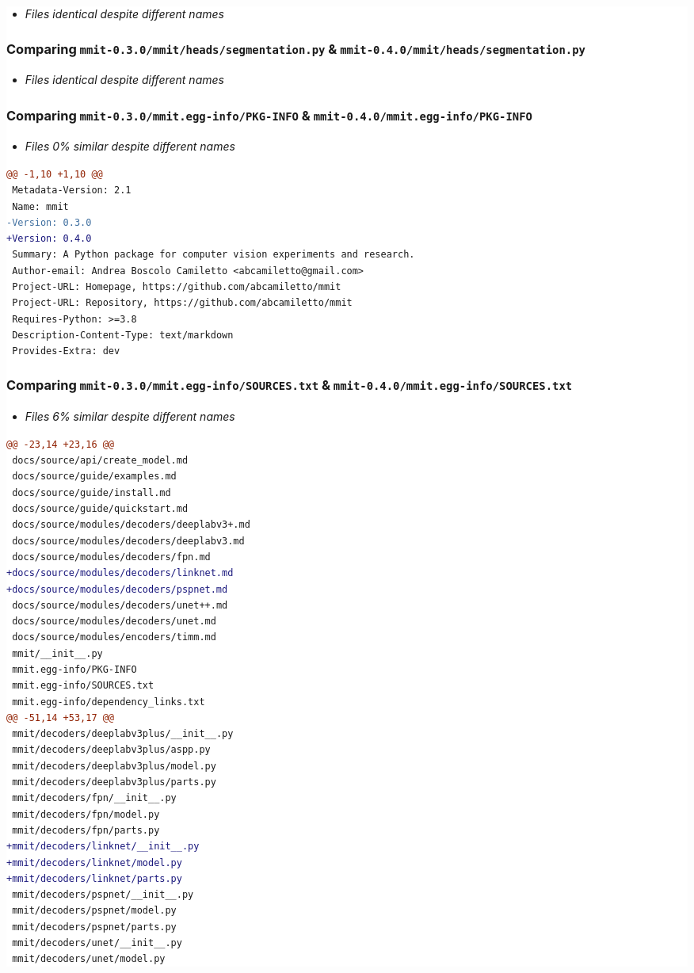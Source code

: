  * *Files identical despite different names*

### Comparing `mmit-0.3.0/mmit/heads/segmentation.py` & `mmit-0.4.0/mmit/heads/segmentation.py`

 * *Files identical despite different names*

### Comparing `mmit-0.3.0/mmit.egg-info/PKG-INFO` & `mmit-0.4.0/mmit.egg-info/PKG-INFO`

 * *Files 0% similar despite different names*

```diff
@@ -1,10 +1,10 @@
 Metadata-Version: 2.1
 Name: mmit
-Version: 0.3.0
+Version: 0.4.0
 Summary: A Python package for computer vision experiments and research.
 Author-email: Andrea Boscolo Camiletto <abcamiletto@gmail.com>
 Project-URL: Homepage, https://github.com/abcamiletto/mmit
 Project-URL: Repository, https://github.com/abcamiletto/mmit
 Requires-Python: >=3.8
 Description-Content-Type: text/markdown
 Provides-Extra: dev
```

### Comparing `mmit-0.3.0/mmit.egg-info/SOURCES.txt` & `mmit-0.4.0/mmit.egg-info/SOURCES.txt`

 * *Files 6% similar despite different names*

```diff
@@ -23,14 +23,16 @@
 docs/source/api/create_model.md
 docs/source/guide/examples.md
 docs/source/guide/install.md
 docs/source/guide/quickstart.md
 docs/source/modules/decoders/deeplabv3+.md
 docs/source/modules/decoders/deeplabv3.md
 docs/source/modules/decoders/fpn.md
+docs/source/modules/decoders/linknet.md
+docs/source/modules/decoders/pspnet.md
 docs/source/modules/decoders/unet++.md
 docs/source/modules/decoders/unet.md
 docs/source/modules/encoders/timm.md
 mmit/__init__.py
 mmit.egg-info/PKG-INFO
 mmit.egg-info/SOURCES.txt
 mmit.egg-info/dependency_links.txt
@@ -51,14 +53,17 @@
 mmit/decoders/deeplabv3plus/__init__.py
 mmit/decoders/deeplabv3plus/aspp.py
 mmit/decoders/deeplabv3plus/model.py
 mmit/decoders/deeplabv3plus/parts.py
 mmit/decoders/fpn/__init__.py
 mmit/decoders/fpn/model.py
 mmit/decoders/fpn/parts.py
+mmit/decoders/linknet/__init__.py
+mmit/decoders/linknet/model.py
+mmit/decoders/linknet/parts.py
 mmit/decoders/pspnet/__init__.py
 mmit/decoders/pspnet/model.py
 mmit/decoders/pspnet/parts.py
 mmit/decoders/unet/__init__.py
 mmit/decoders/unet/model.py
```